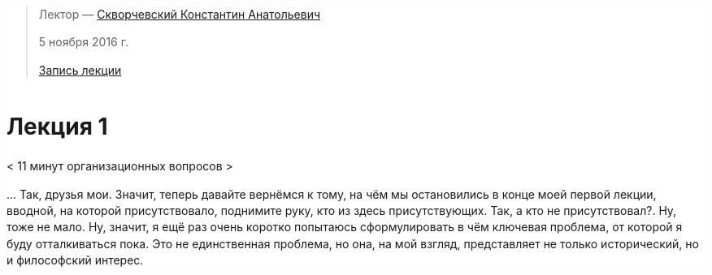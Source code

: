 > Лектор — [Скворчевский Константин Анатольевич](http://wikimipt.org/wiki/Скворчевский_Константин_Анатольевич)
>
> 5 ноября 2016 г.
>
> [Запись лекции](https://drive.google.com/open?id=0B_ciiYZxHJLSZE1FSk5FVThxc0k)


# Лекция 1

< 11 минут организационных вопросов >

... Так, друзья мои. Значит, теперь давайте вернёмся к тому, на чём мы остановились в конце моей первой лекции, вводной, на которой присутствовало, поднимите руку, кто из здесь присутствующих. Так, а кто не присутствовал?. Ну, тоже не мало. Ну, значит, я ещё раз очень коротко попытаюсь сформулировать в чём ключевая проблема, от которой я буду отталкиваться пока. Это не единственная проблема, но она, на мой взгляд, представляет не только исторический, но и философский интерес.
